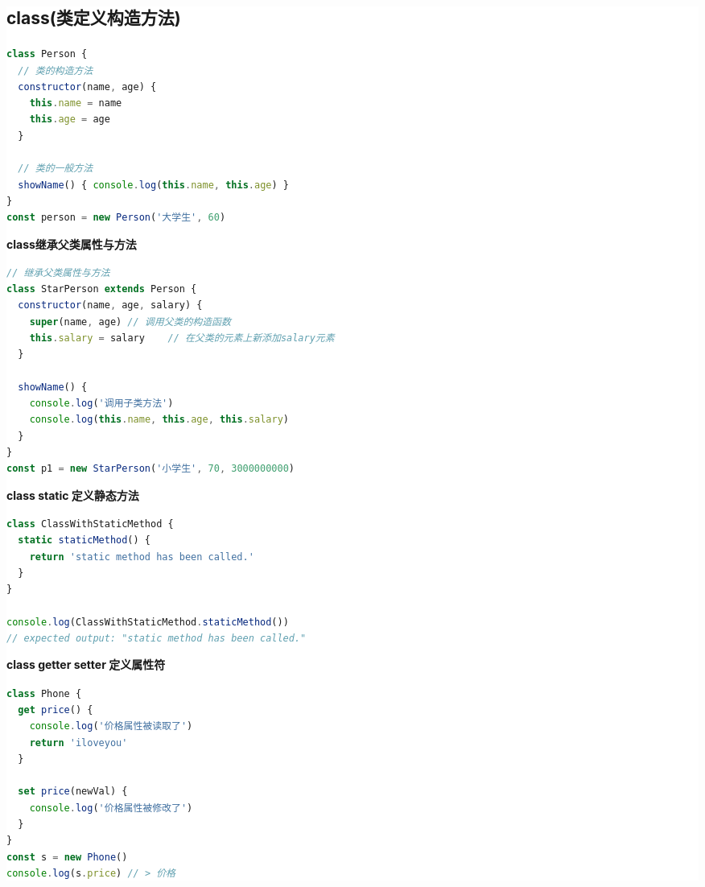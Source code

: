 ## class(类定义构造方法)

~~~javascript
class Person {
  // 类的构造方法
  constructor(name, age) {
    this.name = name
    this.age = age
  }

  // 类的一般方法
  showName() { console.log(this.name, this.age) }
}
const person = new Person('大学生', 60)
~~~

**class继承父类属性与方法**

~~~javascript
// 继承父类属性与方法
class StarPerson extends Person {
  constructor(name, age, salary) {
    super(name, age) // 调用父类的构造函数
    this.salary = salary	// 在父类的元素上新添加salary元素
  }

  showName() {
    console.log('调用子类方法')
    console.log(this.name, this.age, this.salary)
  }
}
const p1 = new StarPerson('小学生', 70, 3000000000)
~~~

**class static 定义静态方法**

~~~js
class ClassWithStaticMethod {
  static staticMethod() {
    return 'static method has been called.'
  }
}

console.log(ClassWithStaticMethod.staticMethod())
// expected output: "static method has been called."
~~~

**class getter setter 定义属性符**

~~~js
class Phone {
  get price() {
    console.log('价格属性被读取了')
    return 'iloveyou'
  }

  set price(newVal) {
    console.log('价格属性被修改了')
  }
}
const s = new Phone()
console.log(s.price) // > 价格
~~~
